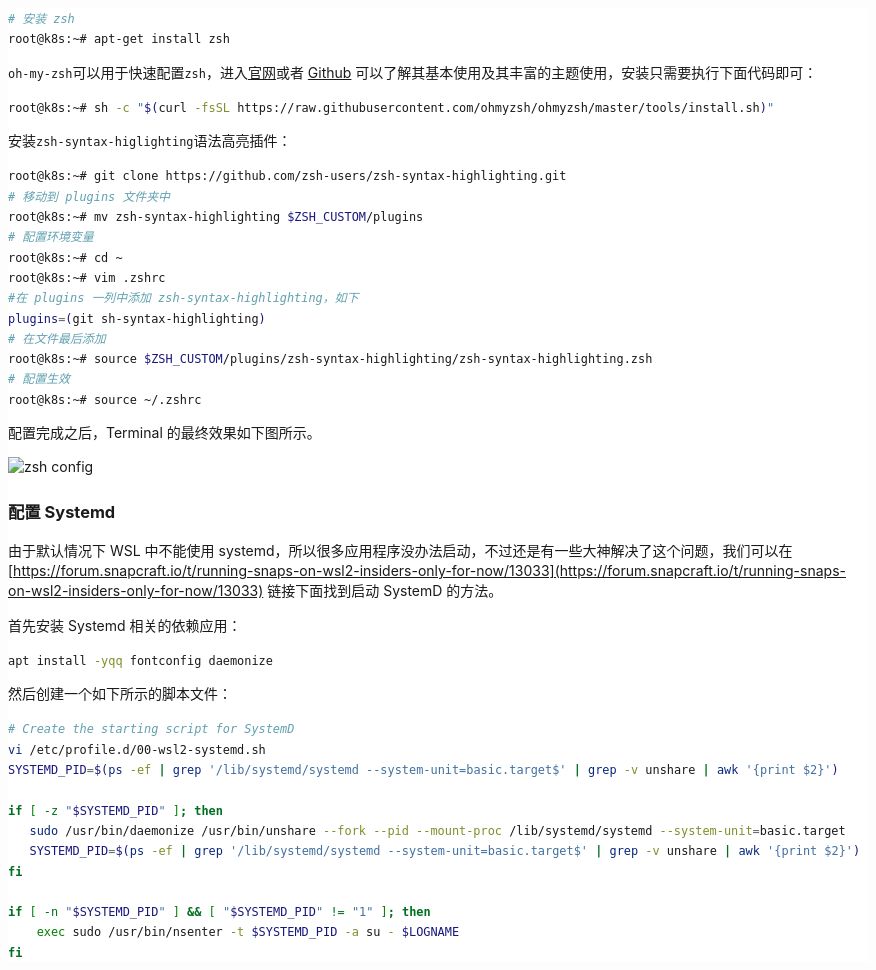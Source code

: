 ```bash
# 安装 zsh
root@k8s:~# apt-get install zsh
```

`oh-my-zsh`可以用于快速配置`zsh`，进入[官网](https://ohmyz.sh/)或者 [Github](https://github.com/ohmyzsh/ohmyzsh) 可以了解其基本使用及其丰富的主题使用，安装只需要执行下面代码即可：

```bash
root@k8s:~# sh -c "$(curl -fsSL https://raw.githubusercontent.com/ohmyzsh/ohmyzsh/master/tools/install.sh)"
```

安装`zsh-syntax-higlighting`语法高亮插件：

```bash
root@k8s:~# git clone https://github.com/zsh-users/zsh-syntax-highlighting.git
# 移动到 plugins 文件夹中
root@k8s:~# mv zsh-syntax-highlighting $ZSH_CUSTOM/plugins
# 配置环境变量
root@k8s:~# cd ~
root@k8s:~# vim .zshrc
#在 plugins 一列中添加 zsh-syntax-highlighting，如下
plugins=(git sh-syntax-highlighting)
# 在文件最后添加
root@k8s:~# source $ZSH_CUSTOM/plugins/zsh-syntax-highlighting/zsh-syntax-highlighting.zsh
# 配置生效
root@k8s:~# source ~/.zshrc
```

配置完成之后，Terminal 的最终效果如下图所示。

![zsh config](https://bxdc-static.oss-cn-beijing.aliyuncs.com/images/20200610131555.png)

### 配置 Systemd

由于默认情况下 WSL 中不能使用 systemd，所以很多应用程序没办法启动，不过还是有一些大神解决了这个问题，我们可以在 [https://forum.snapcraft.io/t/running-snaps-on-wsl2-insiders-only-for-now/13033](https://forum.snapcraft.io/t/running-snaps-on-wsl2-insiders-only-for-now/13033) 链接下面找到启动 SystemD 的方法。

首先安装 Systemd 相关的依赖应用：

```bash
apt install -yqq fontconfig daemonize
```

然后创建一个如下所示的脚本文件：

```bash
# Create the starting script for SystemD
vi /etc/profile.d/00-wsl2-systemd.sh
SYSTEMD_PID=$(ps -ef | grep '/lib/systemd/systemd --system-unit=basic.target$' | grep -v unshare | awk '{print $2}')

if [ -z "$SYSTEMD_PID" ]; then
   sudo /usr/bin/daemonize /usr/bin/unshare --fork --pid --mount-proc /lib/systemd/systemd --system-unit=basic.target
   SYSTEMD_PID=$(ps -ef | grep '/lib/systemd/systemd --system-unit=basic.target$' | grep -v unshare | awk '{print $2}')
fi

if [ -n "$SYSTEMD_PID" ] && [ "$SYSTEMD_PID" != "1" ]; then
    exec sudo /usr/bin/nsenter -t $SYSTEMD_PID -a su - $LOGNAME
fi
```
